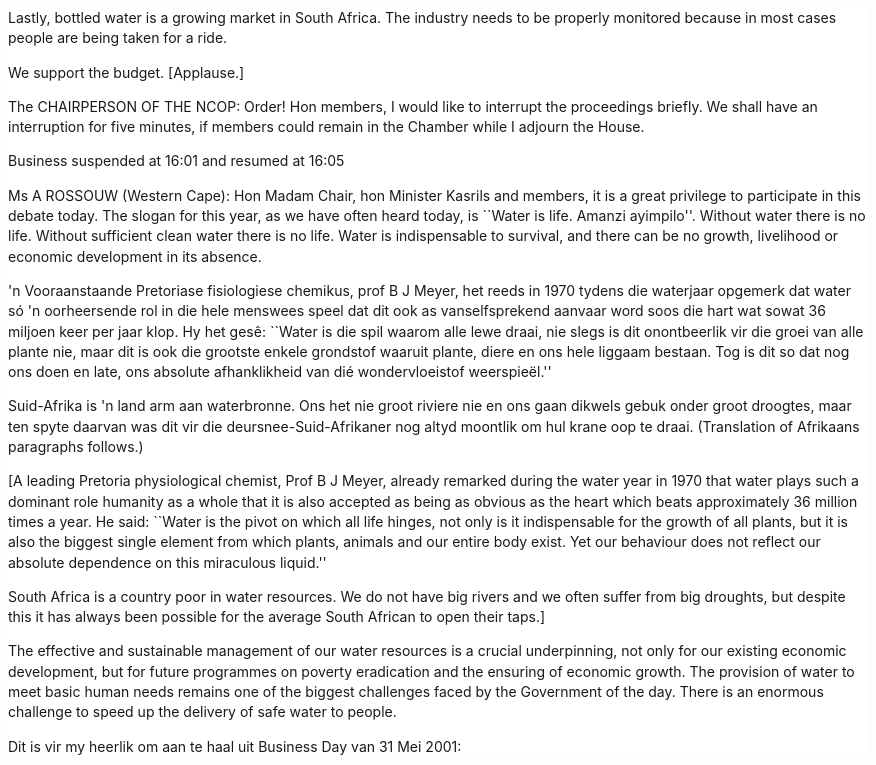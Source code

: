 Lastly, bottled water is a growing market in South Africa. The industry
needs to be properly monitored because in most cases people are being taken
for a ride.

We support the budget. [Applause.]

The CHAIRPERSON OF THE NCOP: Order! Hon members, I would like to interrupt
the proceedings briefly. We shall have an interruption for five minutes, if
members could remain in the Chamber while I adjourn the House.

Business suspended at 16:01 and resumed at 16:05

Ms A ROSSOUW (Western Cape): Hon Madam Chair, hon Minister Kasrils and
members, it is a great privilege to participate in this debate today. The
slogan for this year, as we have often heard today, is ``Water is life.
Amanzi ayimpilo''. Without water there is no life. Without sufficient clean
water there is no life. Water is indispensable to survival, and there can
be no growth, livelihood or economic development in its absence.

'n Vooraanstaande Pretoriase fisiologiese chemikus, prof B J Meyer, het
reeds in 1970 tydens die waterjaar opgemerk dat water só 'n oorheersende
rol in die hele menswees speel dat dit ook as vanselfsprekend aanvaar word
soos die hart wat sowat 36 miljoen keer per jaar klop. Hy het gesê: ``Water
is die spil waarom alle lewe draai, nie slegs is dit onontbeerlik vir die
groei van alle plante nie, maar dit is ook die grootste enkele grondstof
waaruit plante, diere en ons hele liggaam bestaan. Tog is dit so dat nog
ons doen en late, ons absolute afhanklikheid van dié wondervloeistof
weerspieël.''

Suid-Afrika is 'n land arm aan waterbronne. Ons het nie groot riviere nie
en ons gaan dikwels gebuk onder groot droogtes, maar ten spyte daarvan was
dit vir die deursnee-Suid-Afrikaner nog altyd moontlik om hul krane oop te
draai. (Translation of Afrikaans paragraphs follows.)

[A leading Pretoria physiological chemist, Prof B J Meyer, already remarked
during the water year in 1970 that water plays such a dominant role
humanity as a whole that it is also accepted as being as obvious as the
heart which beats approximately 36 million times a year. He said: ``Water
is the pivot on which all life hinges, not only is it indispensable for the
growth of all plants, but it is also the biggest single element from which
plants, animals and our entire body exist. Yet our behaviour does not
reflect our absolute dependence on this miraculous liquid.''

South Africa is a country poor in water resources. We do not have big
rivers and we often suffer from big droughts, but despite this it has
always been possible for the average South African to open their taps.]

The effective and sustainable management of our water resources is a
crucial underpinning, not only for our existing economic development, but
for future programmes on poverty eradication and the ensuring of economic
growth. The provision of water to meet basic human needs remains one of the
biggest challenges faced by the Government of the day. There is an enormous
challenge to speed up the delivery of safe water to people.

Dit is vir my heerlik om aan te haal uit Business Day van 31 Mei 2001:
